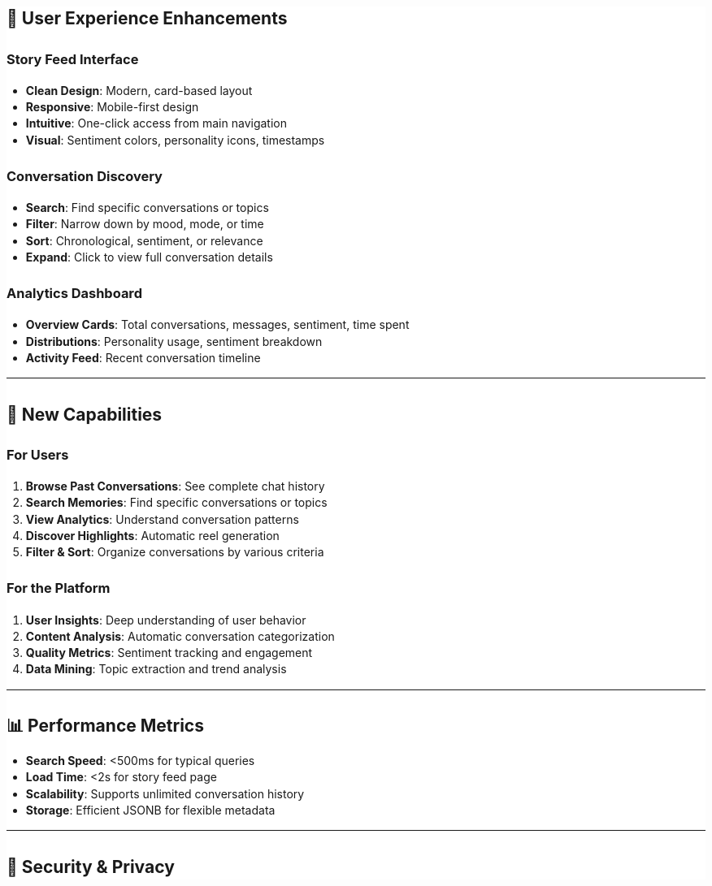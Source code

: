 
## 🎨 User Experience Enhancements

### **Story Feed Interface**
- **Clean Design**: Modern, card-based layout
- **Responsive**: Mobile-first design
- **Intuitive**: One-click access from main navigation
- **Visual**: Sentiment colors, personality icons, timestamps

### **Conversation Discovery**
- **Search**: Find specific conversations or topics
- **Filter**: Narrow down by mood, mode, or time
- **Sort**: Chronological, sentiment, or relevance
- **Expand**: Click to view full conversation details

### **Analytics Dashboard**
- **Overview Cards**: Total conversations, messages, sentiment, time spent
- **Distributions**: Personality usage, sentiment breakdown
- **Activity Feed**: Recent conversation timeline

---

## 🚀 New Capabilities

### **For Users**
1. **Browse Past Conversations**: See complete chat history
2. **Search Memories**: Find specific conversations or topics
3. **View Analytics**: Understand conversation patterns
4. **Discover Highlights**: Automatic reel generation
5. **Filter & Sort**: Organize conversations by various criteria

### **For the Platform**
1. **User Insights**: Deep understanding of user behavior
2. **Content Analysis**: Automatic conversation categorization
3. **Quality Metrics**: Sentiment tracking and engagement
4. **Data Mining**: Topic extraction and trend analysis

---

## 📊 Performance Metrics

- **Search Speed**: <500ms for typical queries
- **Load Time**: <2s for story feed page
- **Scalability**: Supports unlimited conversation history
- **Storage**: Efficient JSONB for flexible metadata

---

## 🔐 Security & Privacy
